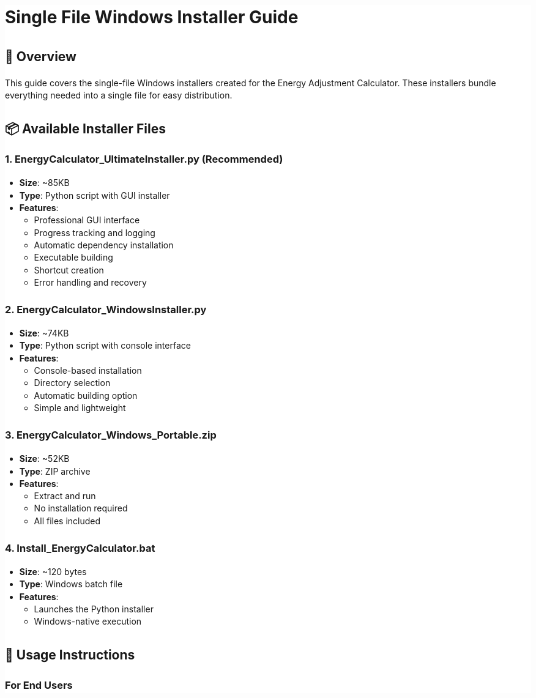 # Single File Windows Installer Guide

## 🎯 Overview
This guide covers the single-file Windows installers created for the Energy Adjustment Calculator. These installers bundle everything needed into a single file for easy distribution.

## 📦 Available Installer Files

### 1. **EnergyCalculator_UltimateInstaller.py** (Recommended)
- **Size**: ~85KB
- **Type**: Python script with GUI installer
- **Features**: 
  - Professional GUI interface
  - Progress tracking and logging
  - Automatic dependency installation
  - Executable building
  - Shortcut creation
  - Error handling and recovery

### 2. **EnergyCalculator_WindowsInstaller.py**
- **Size**: ~74KB  
- **Type**: Python script with console interface
- **Features**:
  - Console-based installation
  - Directory selection
  - Automatic building option
  - Simple and lightweight

### 3. **EnergyCalculator_Windows_Portable.zip**
- **Size**: ~52KB
- **Type**: ZIP archive
- **Features**:
  - Extract and run
  - No installation required
  - All files included

### 4. **Install_EnergyCalculator.bat**
- **Size**: ~120 bytes
- **Type**: Windows batch file
- **Features**:
  - Launches the Python installer
  - Windows-native execution

## 🚀 Usage Instructions

### For End Users
